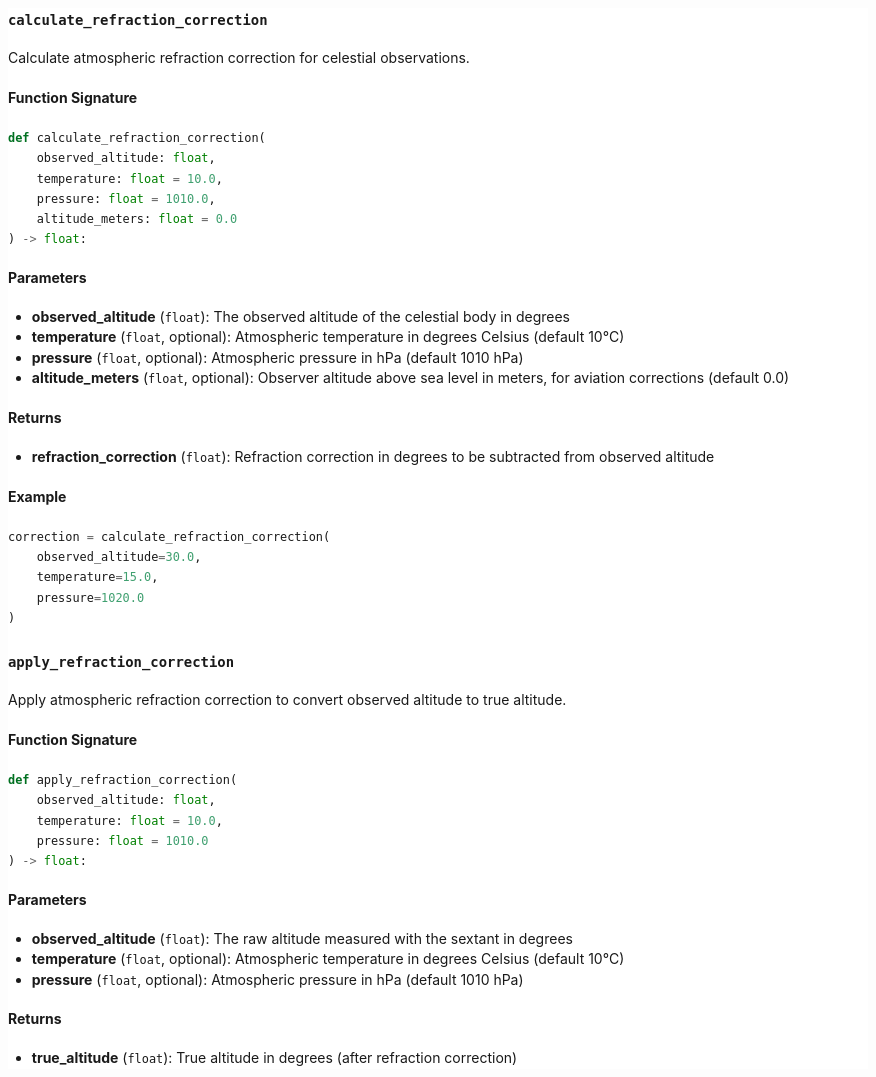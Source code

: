 ### `calculate_refraction_correction`

Calculate atmospheric refraction correction for celestial observations.

#### Function Signature
```python
def calculate_refraction_correction(
    observed_altitude: float,
    temperature: float = 10.0,
    pressure: float = 1010.0,
    altitude_meters: float = 0.0
) -> float:
```

#### Parameters
- **observed_altitude** (`float`): The observed altitude of the celestial body in degrees
- **temperature** (`float`, optional): Atmospheric temperature in degrees Celsius (default 10°C)
- **pressure** (`float`, optional): Atmospheric pressure in hPa (default 1010 hPa)
- **altitude_meters** (`float`, optional): Observer altitude above sea level in meters, for aviation corrections (default 0.0)

#### Returns
- **refraction_correction** (`float`): Refraction correction in degrees to be subtracted from observed altitude

#### Example
```python
correction = calculate_refraction_correction(
    observed_altitude=30.0,
    temperature=15.0,
    pressure=1020.0
)
```

### `apply_refraction_correction`

Apply atmospheric refraction correction to convert observed altitude to true altitude.

#### Function Signature
```python
def apply_refraction_correction(
    observed_altitude: float,
    temperature: float = 10.0,
    pressure: float = 1010.0
) -> float:
```

#### Parameters
- **observed_altitude** (`float`): The raw altitude measured with the sextant in degrees
- **temperature** (`float`, optional): Atmospheric temperature in degrees Celsius (default 10°C)
- **pressure** (`float`, optional): Atmospheric pressure in hPa (default 1010 hPa)

#### Returns
- **true_altitude** (`float`): True altitude in degrees (after refraction correction)

